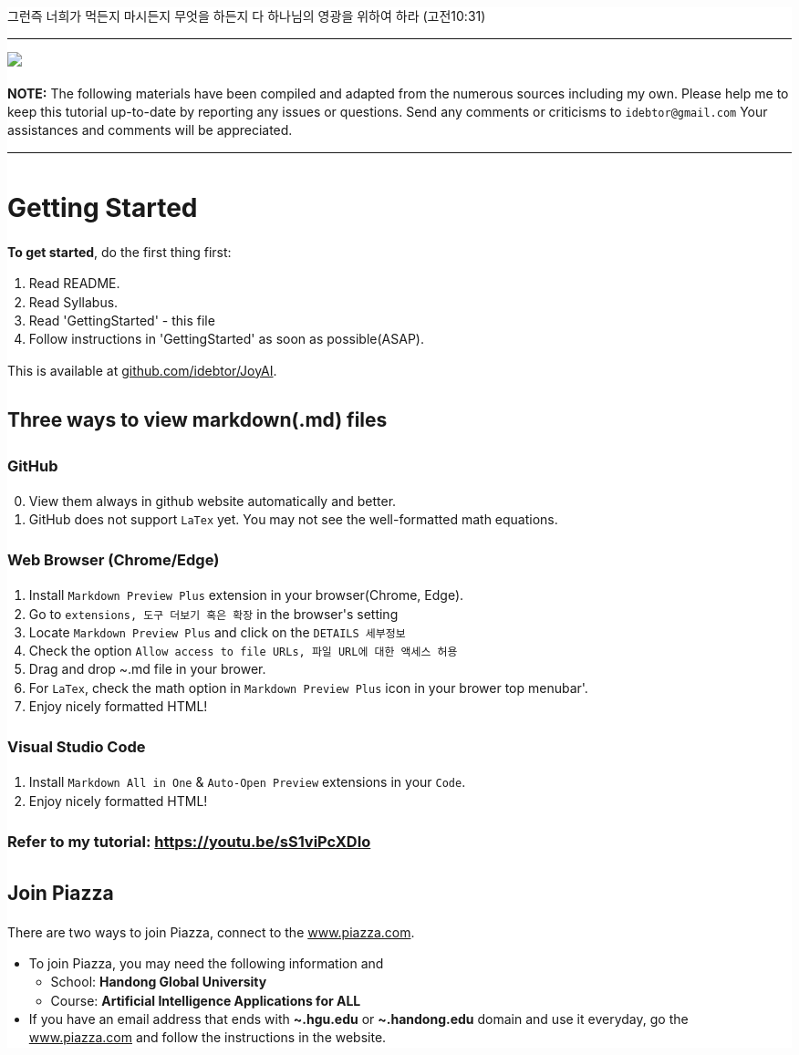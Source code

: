 그런즉 너희가 먹든지 마시든지 무엇을 하든지 다 하나님의 영광을 위하여 하라 (고전10:31)

----
<img src="https://github.com/idebtor/JoyAI/blob/ffc2c5b30f75319d90b81de280a71c4c3db72e20/images/WelcomJoyAI-CrashPython.jpg?raw=true" width=1000>

__NOTE:__ The following materials have been compiled and adapted from the numerous sources including my own. Please help me to keep this tutorial up-to-date by reporting any issues or questions. Send any comments or criticisms to `idebtor@gmail.com` Your assistances and comments will be appreciated.

----
# Getting Started
  __To get started__, do the first thing first:

  1. Read README.
  2. Read Syllabus.
  3. Read 'GettingStarted' - this file
  4. Follow instructions in 'GettingStarted' as soon as possible(ASAP).

  This is available at [github.com/idebtor/JoyAI](https://github.com/idebtor/JoyAI).


## Three ways to view markdown(.md) files

### GitHub 
  0. View them always in github website automatically and better.
  1. GitHub does not support `LaTex` yet. You may not see the well-formatted math equations.

### Web Browser (Chrome/Edge)
  1. Install `Markdown Preview Plus` extension in your browser(Chrome, Edge).
  2. Go to `extensions, 도구 더보기 혹은 확장` in the browser's setting 
  3. Locate `Markdown Preview Plus` and click on the `DETAILS 세부정보`
  4. Check the option `Allow access to file URLs, 파일 URL에 대한 액세스 허용`
  5. Drag and drop ~.md file in your brower.
  6. For `LaTex`, check the math option in `Markdown Preview Plus` icon in your brower top menubar'. 
  7. Enjoy nicely formatted HTML!

### Visual Studio Code 
  1. Install `Markdown All in One` & `Auto-Open Preview` extensions in your `Code`.
  2. Enjoy nicely formatted HTML!

### Refer to my tutorial: <https://youtu.be/sS1viPcXDIo> 

## Join Piazza
There are two ways to join Piazza, connect to the www.piazza.com.
  - To join Piazza, you may need the following information and
    - School: __Handong Global University__
    - Course: __Artificial Intelligence Applications for ALL__
  - If you have an email address that ends with __~.hgu.edu__ or __~.handong.edu__ domain and use it everyday, go the www.piazza.com and follow the instructions in the website.
